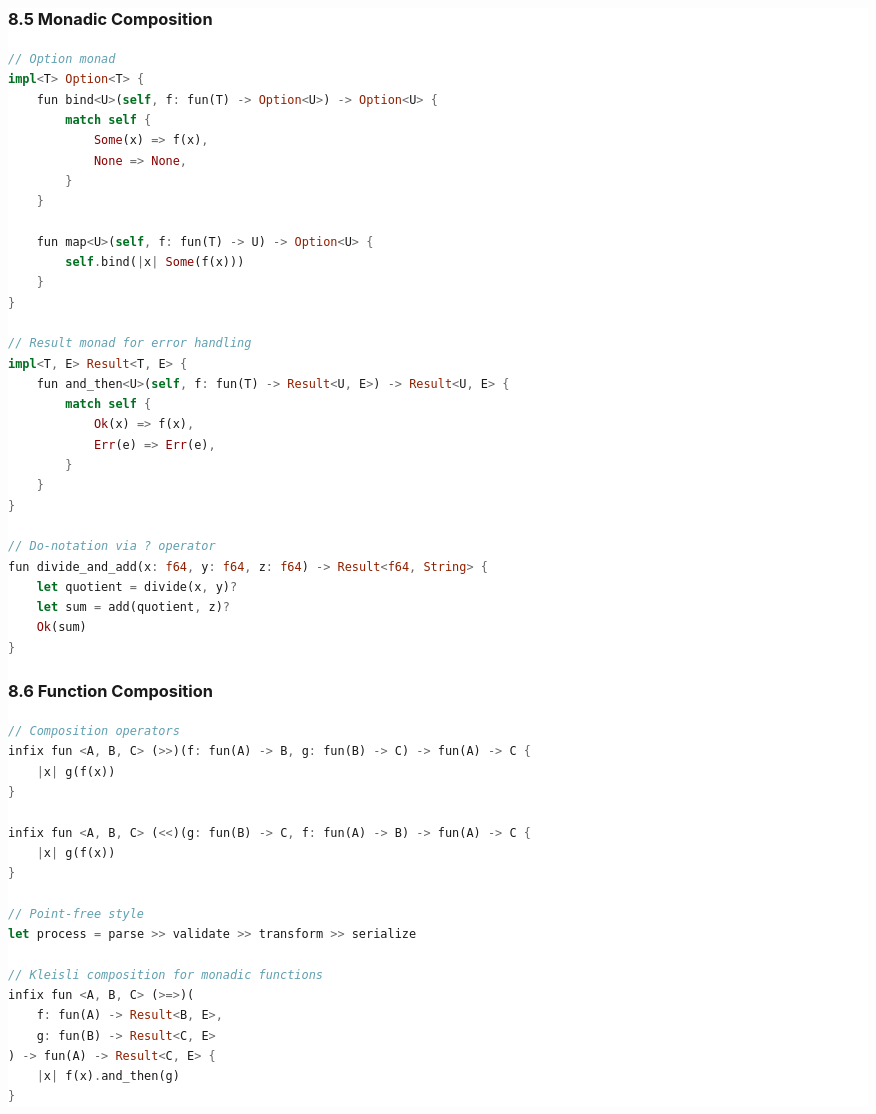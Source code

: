 ### 8.5 Monadic Composition

```rust
// Option monad
impl<T> Option<T> {
    fun bind<U>(self, f: fun(T) -> Option<U>) -> Option<U> {
        match self {
            Some(x) => f(x),
            None => None,
        }
    }
    
    fun map<U>(self, f: fun(T) -> U) -> Option<U> {
        self.bind(|x| Some(f(x)))
    }
}

// Result monad for error handling
impl<T, E> Result<T, E> {
    fun and_then<U>(self, f: fun(T) -> Result<U, E>) -> Result<U, E> {
        match self {
            Ok(x) => f(x),
            Err(e) => Err(e),
        }
    }
}

// Do-notation via ? operator
fun divide_and_add(x: f64, y: f64, z: f64) -> Result<f64, String> {
    let quotient = divide(x, y)?
    let sum = add(quotient, z)?
    Ok(sum)
}
```

### 8.6 Function Composition

```rust
// Composition operators
infix fun <A, B, C> (>>)(f: fun(A) -> B, g: fun(B) -> C) -> fun(A) -> C {
    |x| g(f(x))
}

infix fun <A, B, C> (<<)(g: fun(B) -> C, f: fun(A) -> B) -> fun(A) -> C {
    |x| g(f(x))
}

// Point-free style
let process = parse >> validate >> transform >> serialize

// Kleisli composition for monadic functions
infix fun <A, B, C> (>=>)(
    f: fun(A) -> Result<B, E>,
    g: fun(B) -> Result<C, E>
) -> fun(A) -> Result<C, E> {
    |x| f(x).and_then(g)
}
```
